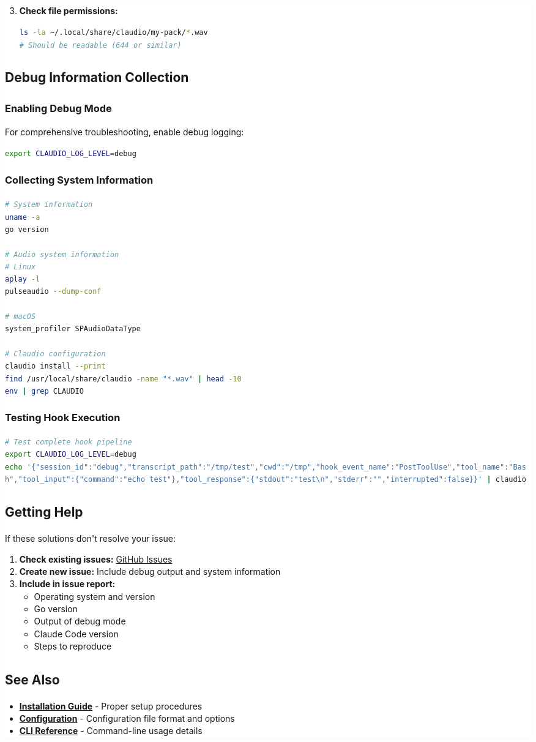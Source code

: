 3. **Check file permissions:**
   ```bash
   ls -la ~/.local/share/claudio/my-pack/*.wav
   # Should be readable (644 or similar)
   ```

## Debug Information Collection

### Enabling Debug Mode

For comprehensive troubleshooting, enable debug logging:

```bash
export CLAUDIO_LOG_LEVEL=debug
```

### Collecting System Information

```bash
# System information
uname -a
go version

# Audio system information
# Linux
aplay -l
pulseaudio --dump-conf

# macOS
system_profiler SPAudioDataType

# Claudio configuration
claudio install --print
find /usr/local/share/claudio -name "*.wav" | head -10
env | grep CLAUDIO
```

### Testing Hook Execution

```bash
# Test complete hook pipeline
export CLAUDIO_LOG_LEVEL=debug
echo '{"session_id":"debug","transcript_path":"/tmp/test","cwd":"/tmp","hook_event_name":"PostToolUse","tool_name":"Bash","tool_input":{"command":"echo test"},"tool_response":{"stdout":"test\n","stderr":"","interrupted":false}}' | claudio
```

## Getting Help

If these solutions don't resolve your issue:

1. **Check existing issues:** [GitHub Issues](https://github.com/ctoth/claudio/issues)
2. **Create new issue:** Include debug output and system information
3. **Include in issue report:**
   - Operating system and version
   - Go version
   - Output of debug mode
   - Claude Code version
   - Steps to reproduce

## See Also

- **[Installation Guide](/installation)** - Proper setup procedures
- **[Configuration](/configuration)** - Configuration file format and options
- **[CLI Reference](/cli-reference)** - Command-line usage details